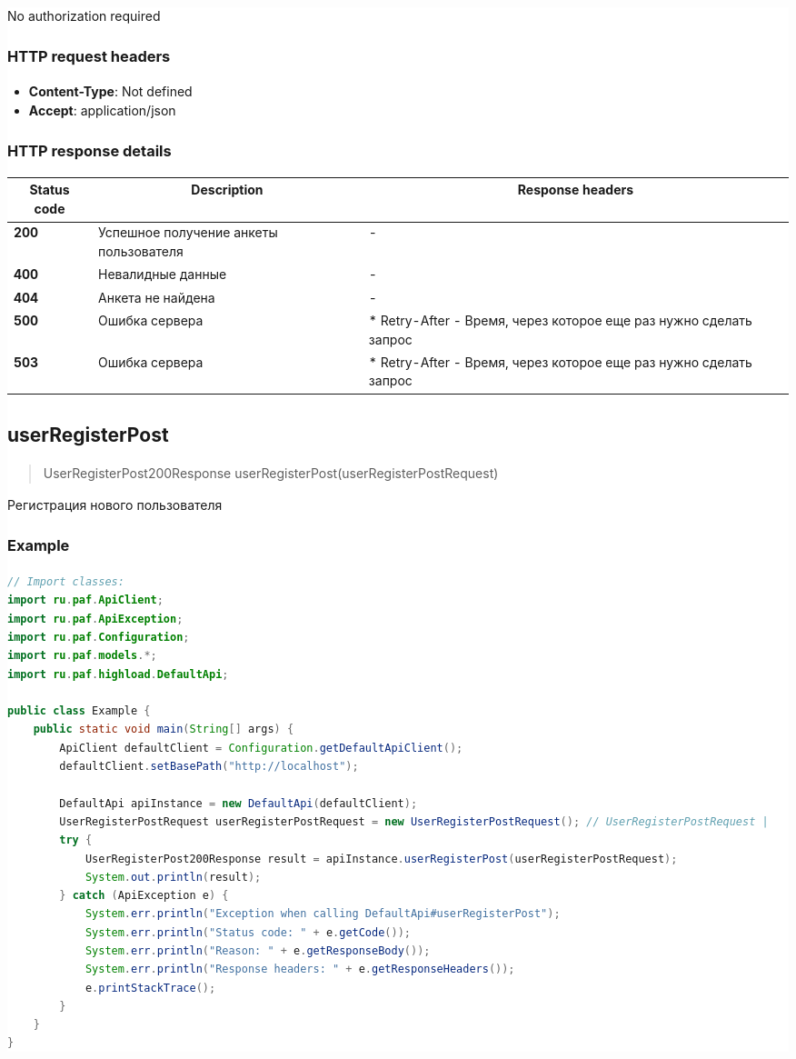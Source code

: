 No authorization required

### HTTP request headers

- **Content-Type**: Not defined
- **Accept**: application/json


### HTTP response details
| Status code | Description | Response headers |
|-------------|-------------|------------------|
| **200** | Успешное получение анкеты пользователя |  -  |
| **400** | Невалидные данные |  -  |
| **404** | Анкета не найдена |  -  |
| **500** | Ошибка сервера |  * Retry-After - Время, через которое еще раз нужно сделать запрос <br>  |
| **503** | Ошибка сервера |  * Retry-After - Время, через которое еще раз нужно сделать запрос <br>  |


## userRegisterPost

> UserRegisterPost200Response userRegisterPost(userRegisterPostRequest)



Регистрация нового пользователя

### Example

```java
// Import classes:
import ru.paf.ApiClient;
import ru.paf.ApiException;
import ru.paf.Configuration;
import ru.paf.models.*;
import ru.paf.highload.DefaultApi;

public class Example {
    public static void main(String[] args) {
        ApiClient defaultClient = Configuration.getDefaultApiClient();
        defaultClient.setBasePath("http://localhost");

        DefaultApi apiInstance = new DefaultApi(defaultClient);
        UserRegisterPostRequest userRegisterPostRequest = new UserRegisterPostRequest(); // UserRegisterPostRequest | 
        try {
            UserRegisterPost200Response result = apiInstance.userRegisterPost(userRegisterPostRequest);
            System.out.println(result);
        } catch (ApiException e) {
            System.err.println("Exception when calling DefaultApi#userRegisterPost");
            System.err.println("Status code: " + e.getCode());
            System.err.println("Reason: " + e.getResponseBody());
            System.err.println("Response headers: " + e.getResponseHeaders());
            e.printStackTrace();
        }
    }
}
```
